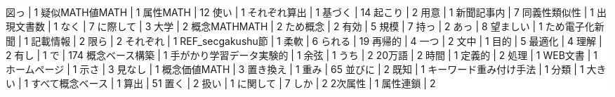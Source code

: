図っ | 1
疑似MATH値MATH | 1
属性MATH | 12
使い | 1
それぞれ算出 | 1
基づく | 14
起こり | 2
用意 | 1
新聞記事内 | 7
同義性類似性 | 1
出現文書数 | 1
なく | 7
に際して | 3
大学 | 2
概念MATHMATH | 2
ため概念 | 2
有効 | 5
規模 | 7
持っ | 2
あっ | 8
望ましい | 1
ため電子化新聞 | 1
記載情報 | 2
限ら | 2
それぞれ | 1
REF_secgakushu節 | 1
柔軟 | 6
られる | 19
再帰的 | 4
一つ | 2
文中 | 1
目的 | 5
最適化 | 4
理解 | 2
有し | 1
で | 174
概念ベース構築 | 1
手がかり学習データ実験的 | 1
余弦 | 1
うち | 2
20万語 | 2
時間 | 1
定義的 | 2
処理 | 1
WEB文書 | 1
ホームページ | 1
示さ | 3
見なし | 1
概念価値MATH | 3
置き換え | 1
重み | 65
並びに | 2
既知 | 1
キーワード重み付け手法 | 1
分類 | 1
大きい | 1
すべて概念ベース | 1
算出 | 51
置く | 2
扱い | 1
に関して | 7
しか | 2
2次属性 | 1
属性連鎖 | 2